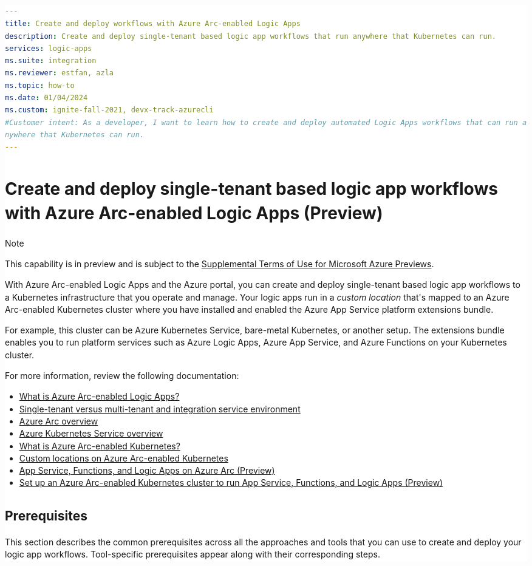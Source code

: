 ```yaml
---
title: Create and deploy workflows with Azure Arc-enabled Logic Apps
description: Create and deploy single-tenant based logic app workflows that run anywhere that Kubernetes can run.
services: logic-apps
ms.suite: integration
ms.reviewer: estfan, azla
ms.topic: how-to
ms.date: 01/04/2024
ms.custom: ignite-fall-2021, devx-track-azurecli
#Customer intent: As a developer, I want to learn how to create and deploy automated Logic Apps workflows that can run anywhere that Kubernetes can run.
---
```


# Create and deploy single-tenant based logic app workflows with Azure Arc-enabled Logic Apps (Preview)

> [!NOTE]
> This capability is in preview and is subject to the 
> [Supplemental Terms of Use for Microsoft Azure Previews](https://azure.microsoft.com/support/legal/preview-supplemental-terms/).

With Azure Arc-enabled Logic Apps and the Azure portal, you can create and deploy single-tenant based logic app workflows to a Kubernetes infrastructure that you operate and manage. Your logic apps run in a *custom location* that's mapped to an Azure Arc-enabled Kubernetes cluster where you have installed and enabled the Azure App Service platform extensions bundle.

For example, this cluster can be Azure Kubernetes Service, bare-metal Kubernetes, or another setup. The extensions bundle enables you to run platform services such as Azure Logic Apps, Azure App Service, and Azure Functions on your Kubernetes cluster. 

For more information, review the following documentation:

- [What is Azure Arc-enabled Logic Apps?](azure-arc-enabled-logic-apps-overview.md)
- [Single-tenant versus multi-tenant and integration service environment](../logic-apps/single-tenant-overview-compare.md)
- [Azure Arc overview](../azure-arc/overview.md)
- [Azure Kubernetes Service overview](../aks/intro-kubernetes.md)
- [What is Azure Arc-enabled Kubernetes?](../azure-arc/kubernetes/overview.md)
- [Custom locations on Azure Arc-enabled Kubernetes](../azure-arc/kubernetes/conceptual-custom-locations.md)
- [App Service, Functions, and Logic Apps on Azure Arc (Preview)](../app-service/overview-arc-integration.md)
- [Set up an Azure Arc-enabled Kubernetes cluster to run App Service, Functions, and Logic Apps (Preview)](../app-service/manage-create-arc-environment.md)

## Prerequisites

This section describes the common prerequisites across all the approaches and tools that you can use to create and deploy your logic app workflows. Tool-specific prerequisites appear along with their corresponding steps.
